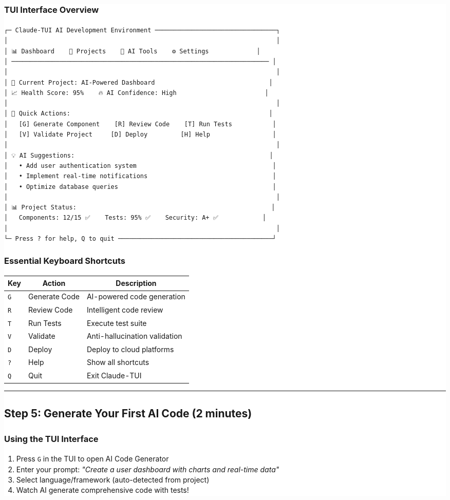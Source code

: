 ### TUI Interface Overview
```
┌─ Claude-TUI AI Development Environment ─────────────────────────────────┐
│                                                                         │
│ 📊 Dashboard    📁 Projects    🤖 AI Tools    ⚙️ Settings             │
│ ────────────────────────────────────────────────────────────────────── │
│                                                                         │
│ 🎯 Current Project: AI-Powered Dashboard                               │
│ 📈 Health Score: 95%    🔥 AI Confidence: High                        │
│                                                                         │
│ 🔧 Quick Actions:                                                      │
│   [G] Generate Component    [R] Review Code    [T] Run Tests           │
│   [V] Validate Project     [D] Deploy         [H] Help                 │
│                                                                         │
│ 💡 AI Suggestions:                                                     │
│   • Add user authentication system                                     │
│   • Implement real-time notifications                                  │
│   • Optimize database queries                                          │
│                                                                         │
│ 📊 Project Status:                                                     │
│   Components: 12/15 ✅    Tests: 95% ✅    Security: A+ ✅            │
│                                                                         │
└─ Press ? for help, Q to quit ──────────────────────────────────────────┘
```

### Essential Keyboard Shortcuts
| Key | Action | Description |
|-----|--------|-------------|
| `G` | Generate Code | AI-powered code generation |
| `R` | Review Code | Intelligent code review |
| `T` | Run Tests | Execute test suite |
| `V` | Validate | Anti-hallucination validation |
| `D` | Deploy | Deploy to cloud platforms |
| `?` | Help | Show all shortcuts |
| `Q` | Quit | Exit Claude-TUI |

---

## Step 5: Generate Your First AI Code (2 minutes)

### Using the TUI Interface
1. Press `G` in the TUI to open AI Code Generator
2. Enter your prompt: *"Create a user dashboard with charts and real-time data"*
3. Select language/framework (auto-detected from project)
4. Watch AI generate comprehensive code with tests!
